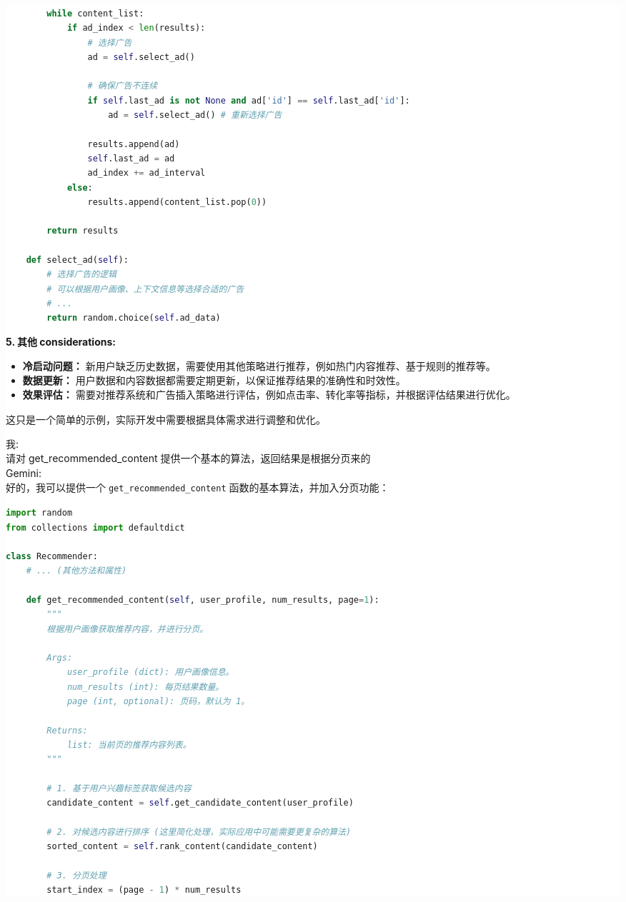 ```python
        while content_list:
            if ad_index < len(results):
                # 选择广告
                ad = self.select_ad()
                
                # 确保广告不连续
                if self.last_ad is not None and ad['id'] == self.last_ad['id']:
                    ad = self.select_ad() # 重新选择广告

                results.append(ad)
                self.last_ad = ad
                ad_index += ad_interval
            else:
                results.append(content_list.pop(0))

        return results

    def select_ad(self):
        # 选择广告的逻辑
        # 可以根据用户画像、上下文信息等选择合适的广告
        # ...
        return random.choice(self.ad_data)
```

**5.  其他 considerations:**

* **冷启动问题：** 新用户缺乏历史数据，需要使用其他策略进行推荐，例如热门内容推荐、基于规则的推荐等。
* **数据更新：**  用户数据和内容数据都需要定期更新，以保证推荐结果的准确性和时效性。
* **效果评估：**  需要对推荐系统和广告插入策略进行评估，例如点击率、转化率等指标，并根据评估结果进行优化。


这只是一个简单的示例，实际开发中需要根据具体需求进行调整和优化。 

我:  
请对 get_recommended_content 提供一个基本的算法，返回结果是根据分页来的  
Gemini:  
好的，我可以提供一个 `get_recommended_content` 函数的基本算法，并加入分页功能：

```python
import random
from collections import defaultdict

class Recommender:
    # ... (其他方法和属性)

    def get_recommended_content(self, user_profile, num_results, page=1):
        """
        根据用户画像获取推荐内容，并进行分页。

        Args:
            user_profile (dict): 用户画像信息。
            num_results (int): 每页结果数量。
            page (int, optional): 页码，默认为 1。

        Returns:
            list: 当前页的推荐内容列表。
        """

        # 1. 基于用户兴趣标签获取候选内容
        candidate_content = self.get_candidate_content(user_profile)

        # 2. 对候选内容进行排序 (这里简化处理，实际应用中可能需要更复杂的算法)
        sorted_content = self.rank_content(candidate_content)

        # 3. 分页处理
        start_index = (page - 1) * num_results
```